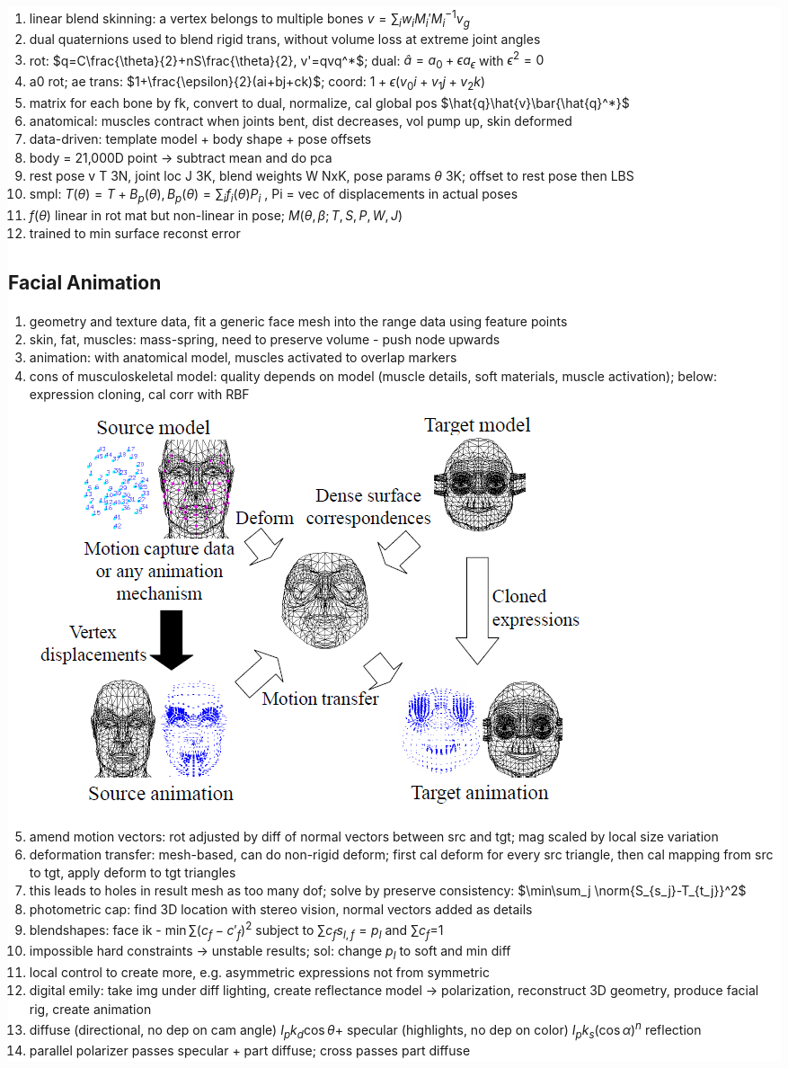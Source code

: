 1. linear blend skinning: a vertex belongs to multiple bones $v=\sum_i w_iM_i'M_i^{-1}v_g$
2. dual quaternions used to blend rigid trans, without volume loss at extreme joint angles
3. rot: $q=C\frac{\theta}{2}+nS\frac{\theta}{2}, v'=qvq^*$; dual: $\hat{a}=a_0+\epsilon a_{\epsilon}$ with $\epsilon^2=0$
4. a0 rot; ae trans: $1+\frac{\epsilon}{2}(ai+bj+ck)$; coord: $1+\epsilon(v_0i+v_1j+v_2k)$
5. matrix for each bone by fk, convert to dual, normalize, cal global pos $\hat{q}\hat{v}\bar{\hat{q}^*}$
6. anatomical: muscles contract when joints bent, dist decreases, vol pump up, skin deformed
7. data-driven: template model + body shape + pose offsets
8. body = 21,000D point $\to$ subtract mean and do pca
9. rest pose v T 3N, joint loc J 3K, blend weights W NxK, pose params $\theta$ 3K; offset to rest pose then LBS 
10. smpl: $T(\theta)=T+B_p(\theta),B_p(\theta)=\sum_i f_i(\theta)P_i$ , Pi = vec of displacements in actual poses 
11. $f(\theta)$ linear in rot mat but non-linear in pose; $M(\theta,\beta;T,S,P,W,J)$ 
12. trained to min surface reconst error

## Facial Animation

1. geometry and texture data, fit a generic face mesh into the range data using feature points
2. skin, fat, muscles: mass-spring, need to preserve volume - push node upwards
3. animation: with anatomical model, muscles activated to overlap markers
4. cons of musculoskeletal model: quality depends on model (muscle details, soft materials, muscle activation); below: expression cloning, cal corr with RBF![](express-clone.png)
5. amend motion vectors: rot adjusted by diff of normal vectors between src and tgt; mag scaled by local size variation
6. deformation transfer: mesh-based, can do non-rigid deform; first cal deform for every src triangle, then cal mapping from src to tgt, apply deform to tgt triangles
7. this leads to holes in result mesh as too many dof; solve by preserve consistency: $\min\sum_j \norm{S_{s_j}-T_{t_j}}^2$
8. photometric cap: find 3D location with stereo vision, normal vectors added as details
9. blendshapes: face ik - $\min\sum(c_f-c'_f)^2$ subject to $\sum c_fs_{l,f}=p_l$ and $\sum c_f$=1
10. impossible hard constraints $\to$ unstable results; sol: change $p_l$ to soft and min diff
11. local control to create more, e.g. asymmetric expressions not from symmetric
12. digital emily: take img under diff lighting, create reflectance model $\to$ polarization, reconstruct 3D geometry, produce facial rig, create animation
13. diffuse (directional, no dep on cam angle) $I_pk_d\cos\theta$+ specular (highlights, no dep on color) $I_pk_s(\cos\alpha)^n$ reflection
14. parallel polarizer passes specular + part diffuse; cross passes part diffuse
